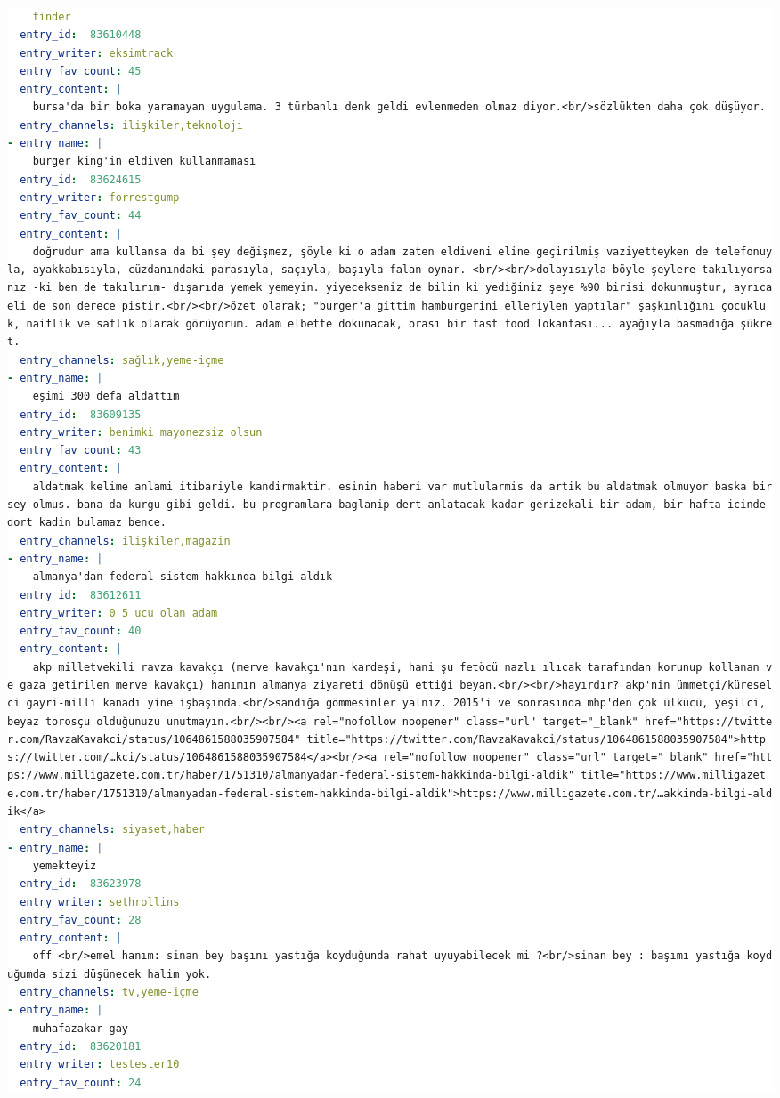 ```yaml
    tinder
  entry_id:  83610448
  entry_writer: eksimtrack
  entry_fav_count: 45
  entry_content: |
    bursa'da bir boka yaramayan uygulama. 3 türbanlı denk geldi evlenmeden olmaz diyor.<br/>sözlükten daha çok düşüyor.
  entry_channels: ilişkiler,teknoloji
- entry_name: |
    burger king'in eldiven kullanmaması
  entry_id:  83624615
  entry_writer: forrestgump
  entry_fav_count: 44
  entry_content: |
    doğrudur ama kullansa da bi şey değişmez, şöyle ki o adam zaten eldiveni eline geçirilmiş vaziyetteyken de telefonuyla, ayakkabısıyla, cüzdanındaki parasıyla, saçıyla, başıyla falan oynar. <br/><br/>dolayısıyla böyle şeylere takılıyorsanız -ki ben de takılırım- dışarıda yemek yemeyin. yiyecekseniz de bilin ki yediğiniz şeye %90 birisi dokunmuştur, ayrıca eli de son derece pistir.<br/><br/>özet olarak; "burger'a gittim hamburgerini elleriylen yaptılar" şaşkınlığını çocukluk, naiflik ve saflık olarak görüyorum. adam elbette dokunacak, orası bir fast food lokantası... ayağıyla basmadığa şükret.
  entry_channels: sağlık,yeme-içme
- entry_name: |
    eşimi 300 defa aldattım
  entry_id:  83609135
  entry_writer: benimki mayonezsiz olsun
  entry_fav_count: 43
  entry_content: |
    aldatmak kelime anlami itibariyle kandirmaktir. esinin haberi var mutlularmis da artik bu aldatmak olmuyor baska bir sey olmus. bana da kurgu gibi geldi. bu programlara baglanip dert anlatacak kadar gerizekali bir adam, bir hafta icinde dort kadin bulamaz bence.
  entry_channels: ilişkiler,magazin
- entry_name: |
    almanya'dan federal sistem hakkında bilgi aldık
  entry_id:  83612611
  entry_writer: 0 5 ucu olan adam
  entry_fav_count: 40
  entry_content: |
    akp milletvekili ravza kavakçı (merve kavakçı'nın kardeşi, hani şu fetöcü nazlı ılıcak tarafından korunup kollanan ve gaza getirilen merve kavakçı) hanımın almanya ziyareti dönüşü ettiği beyan.<br/><br/>hayırdır? akp'nin ümmetçi/küreselci gayri-milli kanadı yine işbaşında.<br/>sandığa gömmesinler yalnız. 2015'i ve sonrasında mhp'den çok ülkücü, yeşilci, beyaz torosçu olduğunuzu unutmayın.<br/><br/><a rel="nofollow noopener" class="url" target="_blank" href="https://twitter.com/RavzaKavakci/status/1064861588035907584" title="https://twitter.com/RavzaKavakci/status/1064861588035907584">https://twitter.com/…kci/status/1064861588035907584</a><br/><a rel="nofollow noopener" class="url" target="_blank" href="https://www.milligazete.com.tr/haber/1751310/almanyadan-federal-sistem-hakkinda-bilgi-aldik" title="https://www.milligazete.com.tr/haber/1751310/almanyadan-federal-sistem-hakkinda-bilgi-aldik">https://www.milligazete.com.tr/…akkinda-bilgi-aldik</a>
  entry_channels: siyaset,haber
- entry_name: |
    yemekteyiz
  entry_id:  83623978
  entry_writer: sethrollins
  entry_fav_count: 28
  entry_content: |
    off <br/>emel hanım: sinan bey başını yastığa koyduğunda rahat uyuyabilecek mi ?<br/>sinan bey : başımı yastığa koyduğumda sizi düşünecek halim yok.
  entry_channels: tv,yeme-içme
- entry_name: |
    muhafazakar gay
  entry_id:  83620181
  entry_writer: testester10
  entry_fav_count: 24
```